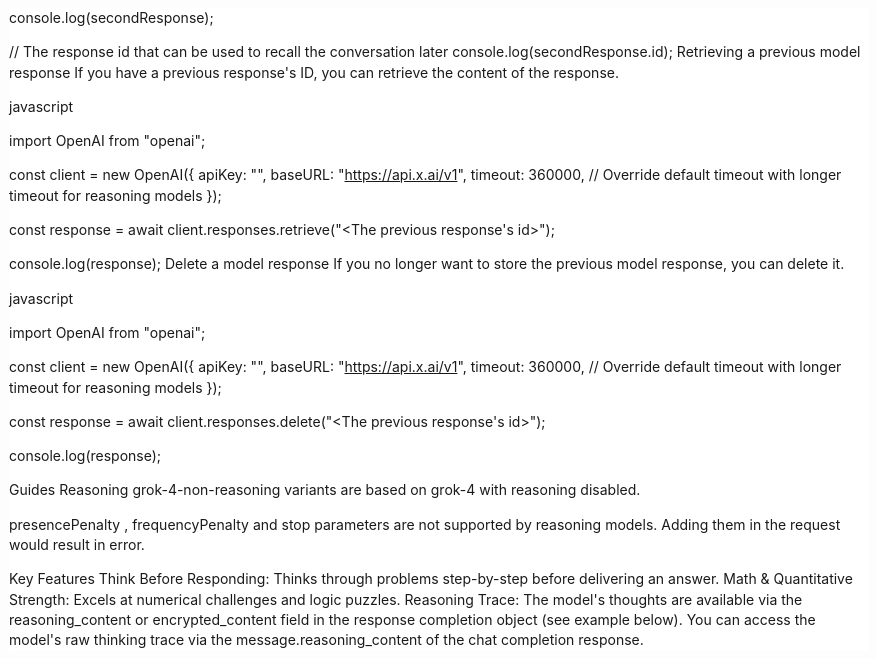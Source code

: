 console.log(secondResponse);

// The response id that can be used to recall the conversation later
console.log(secondResponse.id);
Retrieving a previous model response
If you have a previous response's ID, you can retrieve the content of the response.


javascript


import OpenAI from "openai";

const client = new OpenAI({
    apiKey: "<api key>",
    baseURL: "https://api.x.ai/v1",
    timeout: 360000, // Override default timeout with longer timeout for reasoning models
});

const response = await client.responses.retrieve("<The previous response's id>");

console.log(response);
Delete a model response
If you no longer want to store the previous model response, you can delete it.


javascript


import OpenAI from "openai";

const client = new OpenAI({
    apiKey: "<api key>",
    baseURL: "https://api.x.ai/v1",
    timeout: 360000, // Override default timeout with longer timeout for reasoning models
});

const response = await client.responses.delete("<The previous response's id>");

console.log(response);



Guides
Reasoning
grok-4-non-reasoning
 variants are based on 
grok-4
 with reasoning disabled.

presencePenalty
, 
frequencyPenalty
 and 
stop
 parameters are not supported by reasoning models. Adding them in the request would result in error.

Key Features
Think Before Responding: Thinks through problems step-by-step before delivering an answer.
Math & Quantitative Strength: Excels at numerical challenges and logic puzzles.
Reasoning Trace: The model's thoughts are available via the 
reasoning_content
 or 
encrypted_content
 field in the response completion object (see example below).
You can access the model's raw thinking trace via the 
message.reasoning_content
 of the chat completion response.
